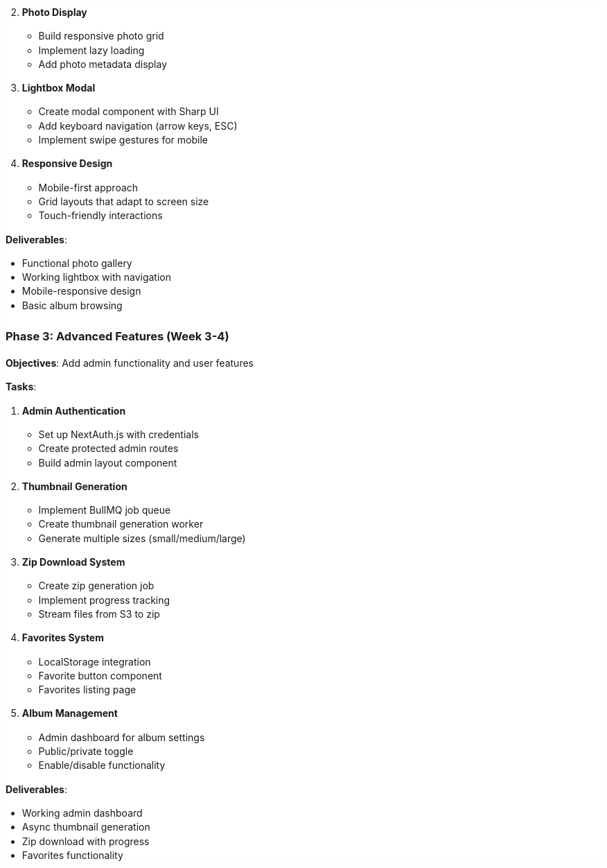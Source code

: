 2. **Photo Display**
   - Build responsive photo grid
   - Implement lazy loading
   - Add photo metadata display

3. **Lightbox Modal**
   - Create modal component with Sharp UI
   - Add keyboard navigation (arrow keys, ESC)
   - Implement swipe gestures for mobile

4. **Responsive Design**
   - Mobile-first approach
   - Grid layouts that adapt to screen size
   - Touch-friendly interactions

**Deliverables**:
- Functional photo gallery
- Working lightbox with navigation
- Mobile-responsive design
- Basic album browsing

### Phase 3: Advanced Features (Week 3-4)

**Objectives**: Add admin functionality and user features

**Tasks**:
1. **Admin Authentication**
   - Set up NextAuth.js with credentials
   - Create protected admin routes
   - Build admin layout component

2. **Thumbnail Generation**
   - Implement BullMQ job queue
   - Create thumbnail generation worker
   - Generate multiple sizes (small/medium/large)

3. **Zip Download System**
   - Create zip generation job
   - Implement progress tracking
   - Stream files from S3 to zip

4. **Favorites System**
   - LocalStorage integration
   - Favorite button component
   - Favorites listing page

5. **Album Management**
   - Admin dashboard for album settings
   - Public/private toggle
   - Enable/disable functionality

**Deliverables**:
- Working admin dashboard
- Async thumbnail generation
- Zip download with progress
- Favorites functionality
